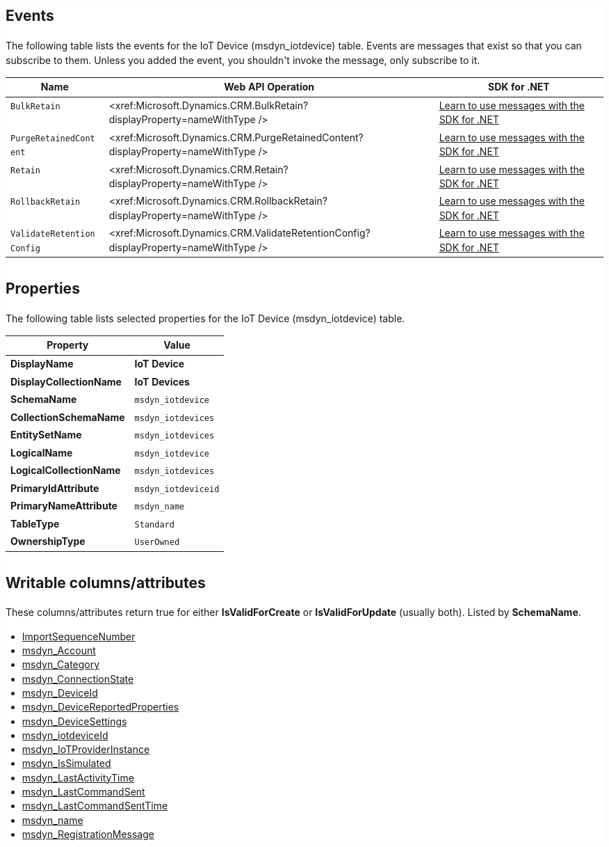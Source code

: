 
## Events

The following table lists the events for the IoT Device (msdyn_iotdevice) table.
Events are messages that exist so that you can subscribe to them. Unless you added the event, you shouldn't invoke the message, only subscribe to it.

|Name|Web API Operation |SDK for .NET |
| ---- | ----- |----- |
| `BulkRetain`|<xref:Microsoft.Dynamics.CRM.BulkRetain?displayProperty=nameWithType /> |[Learn to use messages with the SDK for .NET](/power-apps/developer/data-platform/org-service/use-messages)|
| `PurgeRetainedContent`|<xref:Microsoft.Dynamics.CRM.PurgeRetainedContent?displayProperty=nameWithType /> |[Learn to use messages with the SDK for .NET](/power-apps/developer/data-platform/org-service/use-messages)|
| `Retain`|<xref:Microsoft.Dynamics.CRM.Retain?displayProperty=nameWithType /> |[Learn to use messages with the SDK for .NET](/power-apps/developer/data-platform/org-service/use-messages)|
| `RollbackRetain`|<xref:Microsoft.Dynamics.CRM.RollbackRetain?displayProperty=nameWithType /> |[Learn to use messages with the SDK for .NET](/power-apps/developer/data-platform/org-service/use-messages)|
| `ValidateRetentionConfig`|<xref:Microsoft.Dynamics.CRM.ValidateRetentionConfig?displayProperty=nameWithType /> |[Learn to use messages with the SDK for .NET](/power-apps/developer/data-platform/org-service/use-messages)|

## Properties

The following table lists selected properties for the IoT Device (msdyn_iotdevice) table.

|Property|Value|
| --- | --- |
| **DisplayName** | **IoT Device** |
| **DisplayCollectionName** | **IoT Devices** |
| **SchemaName** | `msdyn_iotdevice` |
| **CollectionSchemaName** | `msdyn_iotdevices` |
| **EntitySetName** | `msdyn_iotdevices`|
| **LogicalName** | `msdyn_iotdevice` |
| **LogicalCollectionName** | `msdyn_iotdevices` |
| **PrimaryIdAttribute** | `msdyn_iotdeviceid` |
| **PrimaryNameAttribute** |`msdyn_name` |
| **TableType** | `Standard` |
| **OwnershipType** | `UserOwned` |

## Writable columns/attributes

These columns/attributes return true for either **IsValidForCreate** or **IsValidForUpdate** (usually both). Listed by **SchemaName**.

- [ImportSequenceNumber](#BKMK_ImportSequenceNumber)
- [msdyn_Account](#BKMK_msdyn_Account)
- [msdyn_Category](#BKMK_msdyn_Category)
- [msdyn_ConnectionState](#BKMK_msdyn_ConnectionState)
- [msdyn_DeviceId](#BKMK_msdyn_DeviceId)
- [msdyn_DeviceReportedProperties](#BKMK_msdyn_DeviceReportedProperties)
- [msdyn_DeviceSettings](#BKMK_msdyn_DeviceSettings)
- [msdyn_iotdeviceId](#BKMK_msdyn_iotdeviceId)
- [msdyn_IoTProviderInstance](#BKMK_msdyn_IoTProviderInstance)
- [msdyn_IsSimulated](#BKMK_msdyn_IsSimulated)
- [msdyn_LastActivityTime](#BKMK_msdyn_LastActivityTime)
- [msdyn_LastCommandSent](#BKMK_msdyn_LastCommandSent)
- [msdyn_LastCommandSentTime](#BKMK_msdyn_LastCommandSentTime)
- [msdyn_name](#BKMK_msdyn_name)
- [msdyn_RegistrationMessage](#BKMK_msdyn_RegistrationMessage)
